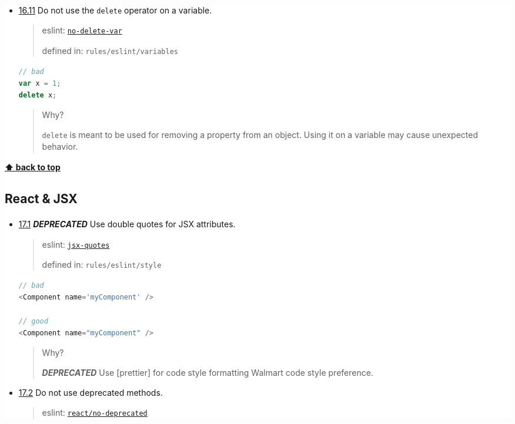 -   [16.11](#forbidden-delete-var) Do not use the `delete` operator on a variable.

    > eslint: [`no-delete-var`](http://eslint.org/docs/rules/no-delete-var)
    >
    > defined in: `rules/eslint/variables`

    ```js
    // bad
    var x = 1;
    delete x;
    ```

    > Why?
    >
    > `delete` is meant to be used for removing a property from an object. Using it on a variable may cause unexpected behavior.

**[⬆️ back to top](#table-of-contents)**

## React & JSX

<a name="jsx--quotes"></a><a name="17.1"></a>

-   [17.1](#jsx--quotes) **_DEPRECATED_** Use double quotes for JSX attributes.

    > eslint: [`jsx-quotes`](http://eslint.org/docs/rules/jsx-quotes)
    >
    > defined in: `rules/eslint/style`

    ```js
    // bad
    <Component name='myComponent' />

    // good
    <Component name="myComponent" />
    ```

    > Why?
    >
    > **_DEPRECATED_**
    > Use [prettier] for code style formatting
    > Walmart code style preference.

<a name="react--no-deprecated"></a><a name="17.2"></a>

-   [17.2](#react--no-deprecated) Do not use deprecated methods.

    > eslint: [`react/no-deprecated`](https://github.com/yannickcr/eslint-plugin-react/blob/master/docs/rules/no-deprecated.md)
    >
